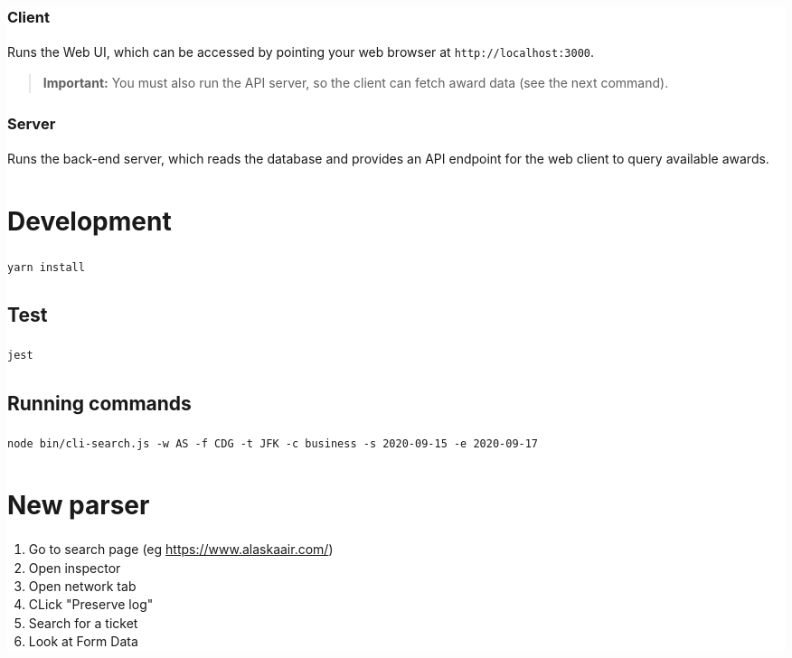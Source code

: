### Client

Runs the Web UI, which can be accessed by pointing your web browser at `http://localhost:3000`.

> **Important:** You must also run the API server, so the client can fetch award data (see the next command).

### Server

Runs the back-end server, which reads the database and provides an API endpoint for the web client to query available awards.

# Development

```
yarn install
```

## Test

```
jest
```

## Running commands

```
node bin/cli-search.js -w AS -f CDG -t JFK -c business -s 2020-09-15 -e 2020-09-17
```

# New parser

1. Go to search page (eg https://www.alaskaair.com/)
1. Open inspector
1. Open network tab
1. CLick "Preserve log"
1. Search for a ticket
1. Look at Form Data
